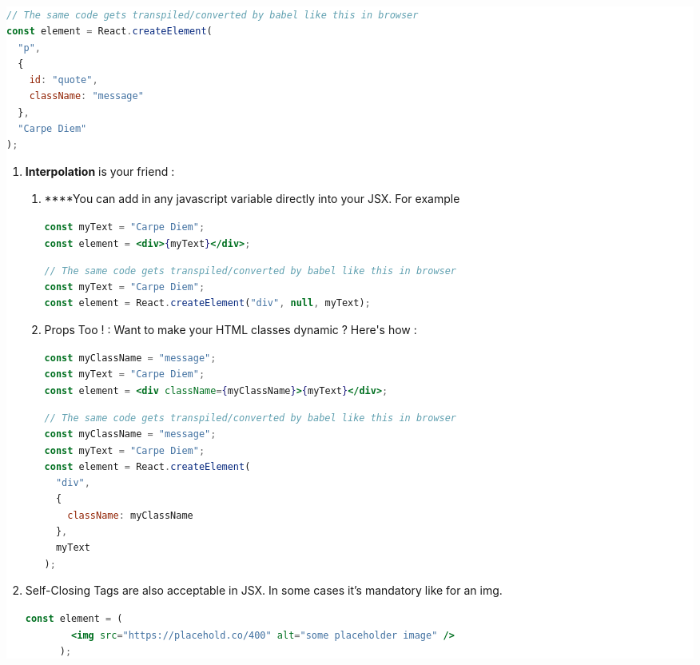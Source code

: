 ```jsx
// The same code gets transpiled/converted by babel like this in browser
const element = React.createElement(
  "p",
  {
    id: "quote",
    className: "message"
  },
  "Carpe Diem"
);
```

1. **Interpolation** is your friend : 
    1.  ****You can add in any javascript variable directly into your JSX. For example 
        
        
        ```jsx
        const myText = "Carpe Diem";
        const element = <div>{myText}</div>;
        ```
        
        ```jsx
        // The same code gets transpiled/converted by babel like this in browser
        const myText = "Carpe Diem";
        const element = React.createElement("div", null, myText);
        ```
        
    2. Props Too ! : Want to make your HTML classes dynamic ? Here's how :
        
        
        ```jsx
        const myClassName = "message";
        const myText = "Carpe Diem";
        const element = <div className={myClassName}>{myText}</div>;
        ```
        
        ```jsx
        // The same code gets transpiled/converted by babel like this in browser
        const myClassName = "message";
        const myText = "Carpe Diem";
        const element = React.createElement(
          "div",
          {
            className: myClassName
          },
          myText
        );
        ```
        
2. Self-Closing Tags are also acceptable in JSX. In some cases it’s mandatory like for an img.
    
    
    ```jsx
    const element = (
            <img src="https://placehold.co/400" alt="some placeholder image" />
          );
    ```
    